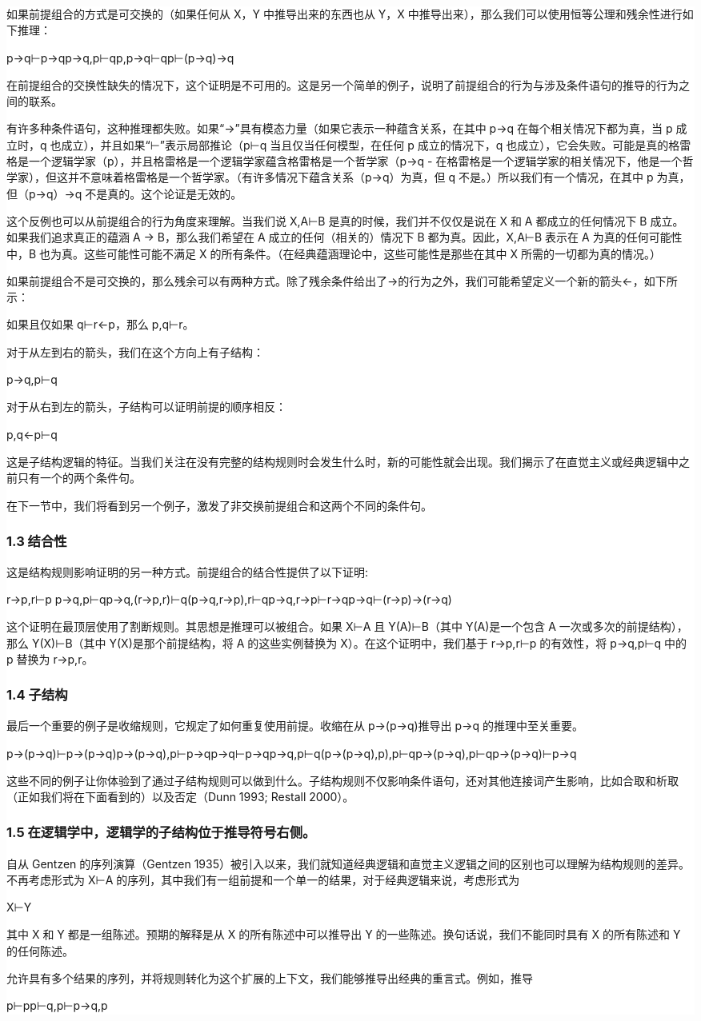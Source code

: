 如果前提组合的方式是可交换的（如果任何从 X，Y 中推导出来的东西也从 Y，X 中推导出来），那么我们可以使用恒等公理和残余性进行如下推理：

p→q⊢p→qp→q,p⊢qp,p→q⊢qp⊢(p→q)→q

在前提组合的交换性缺失的情况下，这个证明是不可用的。这是另一个简单的例子，说明了前提组合的行为与涉及条件语句的推导的行为之间的联系。

有许多种条件语句，这种推理都失败。如果“→”具有模态力量（如果它表示一种蕴含关系，在其中 p→q 在每个相关情况下都为真，当 p 成立时，q 也成立），并且如果“⊢”表示局部推论（p⊢q 当且仅当任何模型，在任何 p 成立的情况下，q 也成立），它会失败。可能是真的格雷格是一个逻辑学家（p），并且格雷格是一个逻辑学家蕴含格雷格是一个哲学家（p→q - 在格雷格是一个逻辑学家的相关情况下，他是一个哲学家），但这并不意味着格雷格是一个哲学家。（有许多情况下蕴含关系（p→q）为真，但 q 不是。）所以我们有一个情况，在其中 p 为真，但（p→q）→q 不是真的。这个论证是无效的。

这个反例也可以从前提组合的行为角度来理解。当我们说 X,A⊢B 是真的时候，我们并不仅仅是说在 X 和 A 都成立的任何情况下 B 成立。如果我们追求真正的蕴涵 A → B，那么我们希望在 A 成立的任何（相关的）情况下 B 都为真。因此，X,A⊢B 表示在 A 为真的任何可能性中，B 也为真。这些可能性可能不满足 X 的所有条件。（在经典蕴涵理论中，这些可能性是那些在其中 X 所需的一切都为真的情况。）

如果前提组合不是可交换的，那么残余可以有两种方式。除了残余条件给出了→的行为之外，我们可能希望定义一个新的箭头←，如下所示：

如果且仅如果 q⊢r←p，那么 p,q⊢r。

对于从左到右的箭头，我们在这个方向上有子结构：

p→q,p⊢q

对于从右到左的箭头，子结构可以证明前提的顺序相反：

p,q←p⊢q

这是子结构逻辑的特征。当我们关注在没有完整的结构规则时会发生什么时，新的可能性就会出现。我们揭示了在直觉主义或经典逻辑中之前只有一个的两个条件句。

在下一节中，我们将看到另一个例子，激发了非交换前提组合和这两个不同的条件句。

### 1.3 结合性

这是结构规则影响证明的另一种方式。前提组合的结合性提供了以下证明:

r→p,r⊢p   p→q,p⊢qp→q,(r→p,r)⊢q(p→q,r→p),r⊢qp→q,r→p⊢r→qp→q⊢(r→p)→(r→q)

这个证明在最顶层使用了割断规则。其思想是推理可以被组合。如果 X⊢A 且 Y(A)⊢B（其中 Y(A)是一个包含 A 一次或多次的前提结构），那么 Y(X)⊢B（其中 Y(X)是那个前提结构，将 A 的这些实例替换为 X）。在这个证明中，我们基于 r→p,r⊢p 的有效性，将 p→q,p⊢q 中的 p 替换为 r→p,r。

### 1.4 子结构

最后一个重要的例子是收缩规则，它规定了如何重复使用前提。收缩在从 p→(p→q)推导出 p→q 的推理中至关重要。

p→(p→q)⊢p→(p→q)p→(p→q),p⊢p→qp→q⊢p→qp→q,p⊢q(p→(p→q),p),p⊢qp→(p→q),p⊢qp→(p→q)⊢p→q

这些不同的例子让你体验到了通过子结构规则可以做到什么。子结构规则不仅影响条件语句，还对其他连接词产生影响，比如合取和析取（正如我们将在下面看到的）以及否定（Dunn 1993; Restall 2000）。

### 1.5 在逻辑学中，逻辑学的子结构位于推导符号右侧。

自从 Gentzen 的序列演算（Gentzen 1935）被引入以来，我们就知道经典逻辑和直觉主义逻辑之间的区别也可以理解为结构规则的差异。不再考虑形式为 X⊢A 的序列，其中我们有一组前提和一个单一的结果，对于经典逻辑来说，考虑形式为

X⊢Y

其中 X 和 Y 都是一组陈述。预期的解释是从 X 的所有陈述中可以推导出 Y 的一些陈述。换句话说，我们不能同时具有 X 的所有陈述和 Y 的任何陈述。

允许具有多个结果的序列，并将规则转化为这个扩展的上下文，我们能够推导出经典的重言式。例如，推导

p⊢pp⊢q,p⊢p→q,p
